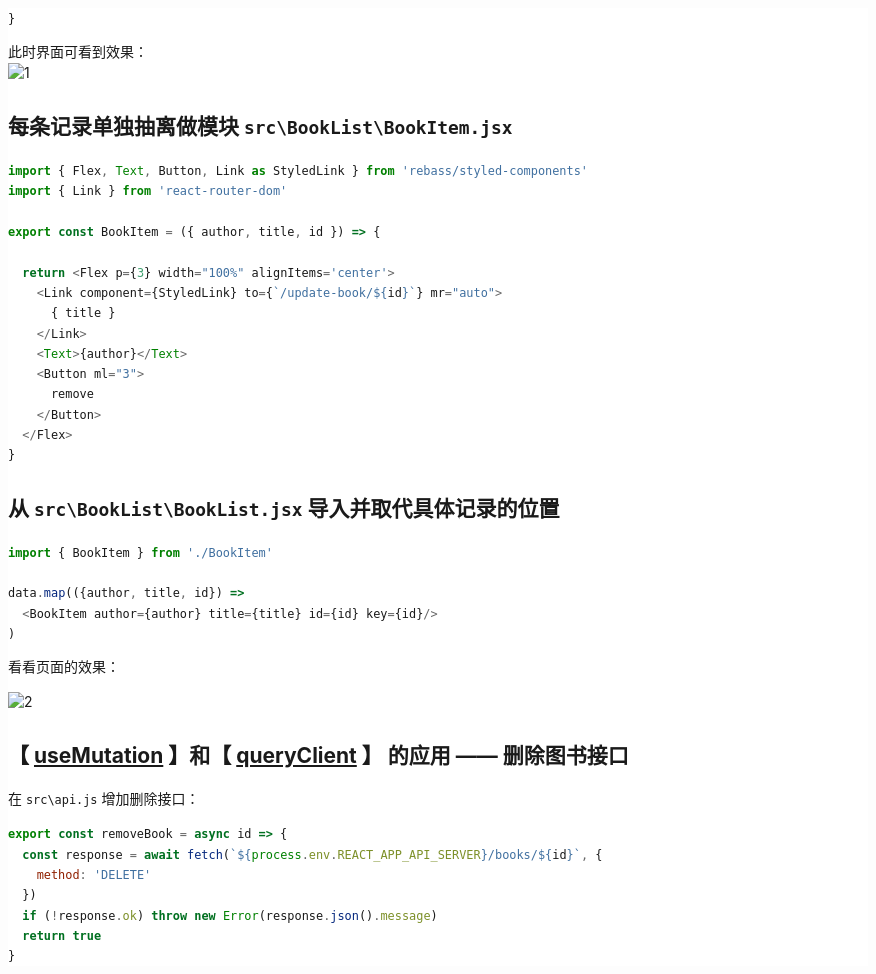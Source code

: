 ```js
}
```

此时界面可看到效果：   
![1](https://cdn.jsdelivr.net/gh/ys558/my-blog-imgs@0.20/articles/通过ReactHooks直接操作api神库：ReactQuery/01.gif)

## 每条记录单独抽离做模块 `src\BookList\BookItem.jsx`   
```js
import { Flex, Text, Button, Link as StyledLink } from 'rebass/styled-components'
import { Link } from 'react-router-dom'

export const BookItem = ({ author, title, id }) => {

  return <Flex p={3} width="100%" alignItems='center'>
    <Link component={StyledLink} to={`/update-book/${id}`} mr="auto">
      { title }
    </Link>
    <Text>{author}</Text>
    <Button ml="3">
      remove
    </Button>
  </Flex>
}
```
## 从 `src\BookList\BookList.jsx` 导入并取代具体记录的位置   
```js
import { BookItem } from './BookItem'

data.map(({author, title, id}) => 
  <BookItem author={author} title={title} id={id} key={id}/>
)
```

看看页面的效果：   

![2](https://cdn.jsdelivr.net/gh/ys558/my-blog-imgs@0.20/articles/通过ReactHooks直接操作api神库：ReactQuery/02.gif)

## 【 [**useMutation**](https://react-query.tanstack.com/reference/useMutation) 】和【 [**queryClient**](https://react-query.tanstack.com/reference/useQueryClient) 】 的应用 —— 删除图书接口   

在 `src\api.js` 增加删除接口：
```js
export const removeBook = async id => {
  const response = await fetch(`${process.env.REACT_APP_API_SERVER}/books/${id}`, {
    method: 'DELETE'
  })
  if (!response.ok) throw new Error(response.json().message)
  return true
}
```
